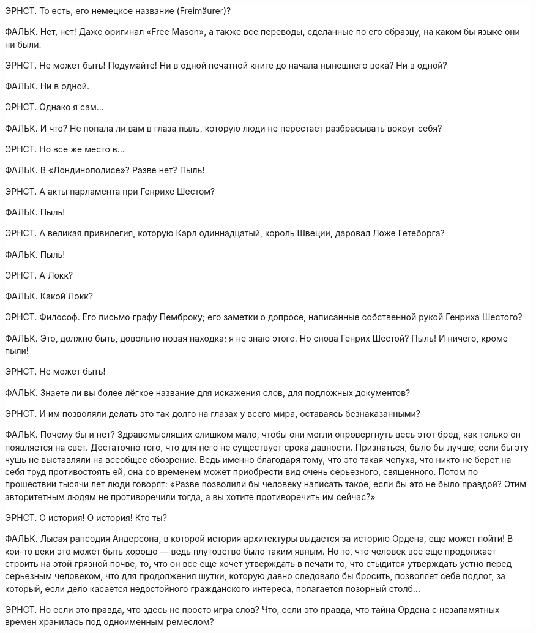 ЭРНСТ. То есть, его немецкое название (Freimäurer)?

ФАЛЬК. Нет, нет! Даже оригинал «Free Mason», а также все переводы, сделанные по его образцу, на каком бы языке они ни были.

ЭРНСТ. Не может быть! Подумайте! Ни в одной печатной книге до начала нынешнего века? Ни в одной?

ФАЛЬК. Ни в одной.

ЭРНСТ. Однако я сам…

ФАЛЬК. И что? Не попала ли вам в глаза пыль, которую люди не перестает разбрасывать вокруг себя?

ЭРНСТ. Но все же место в…

ФАЛЬК. В «Лондинополисе»? Разве нет? Пыль!

ЭРНСТ. А акты парламента при Генрихе Шестом?

ФАЛЬК. Пыль!

ЭРНСТ. А великая привилегия, которую Карл одиннадцатый, король Швеции, даровал Ложе Гетеборга?

ФАЛЬК. Пыль!

ЭРНСТ. А Локк?

ФАЛЬК. Какой Локк?

ЭРНСТ. Философ. Его письмо графу Пемброку; его заметки о допросе, написанные собственной рукой Генриха Шестого?

ФАЛЬК. Это, должно быть, довольно новая находка; я не знаю этого. Но снова Генрих Шестой? Пыль! И ничего, кроме пыли!

ЭРНСТ. Не может быть!

ФАЛЬК. Знаете ли вы более лёгкое название для искажения слов, для подложных документов?

ЭРНСТ. И им позволяли делать это так долго на глазах у всего мира, оставаясь безнаказанными?

ФАЛЬК. Почему бы и нет? Здравомыслящих слишком мало, чтобы они могли опровергнуть весь этот бред, как только он появляется на свет. Достаточно того, что для него не существует срока давности. Признаться, было бы лучше, если бы эту чушь не выставляли на всеобщее обозрение. Ведь именно благодаря тому, что это такая чепуха, что никто не берет на себя труд противостоять ей, она со временем может приобрести вид очень серьезного, священного. Потом по прошествии тысячи лет люди говорят: «Разве позволили бы человеку написать такое, если бы это не было правдой? Этим авторитетным людям не противоречили тогда, а вы хотите противоречить им сейчас?»

ЭРНСТ. О история! О история! Кто ты?

ФАЛЬК. Лысая рапсодия Андерсона, в которой история архитектуры выдается за историю Ордена, еще может пойти! В кои-то веки это может быть хорошо — ведь плутовство было таким явным. Но то, что человек все еще продолжает строить на этой грязной почве, то, что он все еще хочет утверждать в печати то, что стыдится утверждать устно перед серьезным человеком, что для продолжения шутки, которую давно следовало бы бросить, позволяет себе подлог, за который, если дело касается недостойного гражданского интереса, полагается позорный столб...

ЭРНСТ. Но если это правда, что здесь не просто игра слов? Что, если это правда, что тайна Ордена с незапамятных времен хранилась под одноименным ремеслом?
